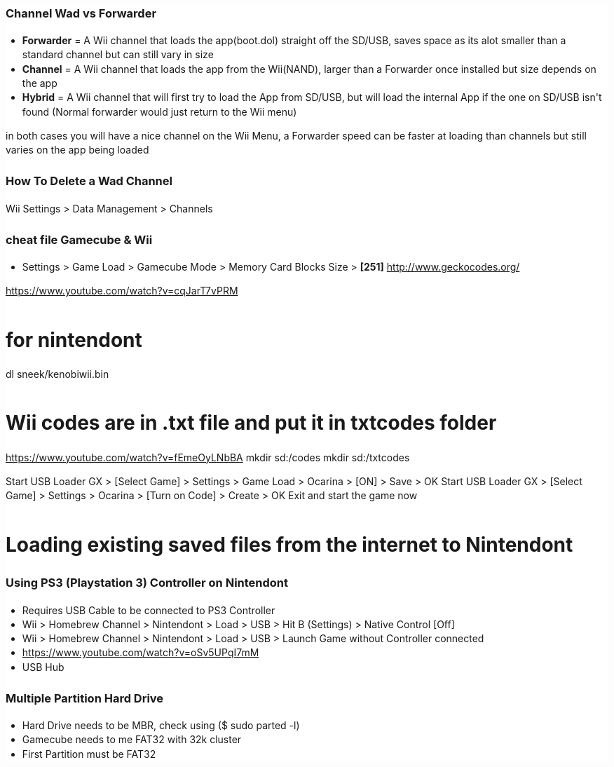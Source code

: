 


### Channel Wad vs Forwarder
- **Forwarder** = A Wii channel that loads the app(boot.dol) straight off the SD/USB, saves space as its alot smaller than a standard channel but can still vary in size
- **Channel** = A Wii channel that loads the app from the Wii(NAND), larger than a Forwarder once installed but size depends on the app
- **Hybrid** = A Wii channel that will first try to load the App from SD/USB, but will load the internal App if the one on SD/USB isn't found (Normal forwarder would just return to the Wii menu)

in both cases you will have a nice channel on the Wii Menu, a Forwarder speed can be faster at loading than channels but still varies on the app being loaded

### How To Delete a Wad Channel
Wii Settings > Data Management > Channels


### cheat file Gamecube & Wii

- Settings > Game Load > Gamecube Mode > Memory Card Blocks Size > **[251]**
http://www.geckocodes.org/

https://www.youtube.com/watch?v=cqJarT7vPRM

# for nintendont
dl sneek/kenobiwii.bin

# Wii codes are in .txt file and put it in txtcodes folder
https://www.youtube.com/watch?v=fEmeOyLNbBA
mkdir sd:/codes
mkdir sd:/txtcodes

Start USB Loader GX > [Select Game] > Settings > Game Load > Ocarina > [ON] > Save > OK
Start USB Loader GX > [Select Game] > Settings > Ocarina > [Turn on Code] > Create > OK
Exit and start the game now

# Loading existing saved files from the internet to Nintendont

### Using PS3 (Playstation 3) Controller on Nintendont

- Requires USB Cable to be connected to PS3 Controller
- Wii > Homebrew Channel > Nintendont > Load > USB > Hit B (Settings) > Native Control [Off]
- Wii > Homebrew Channel > Nintendont > Load > USB > Launch Game without Controller connected
- https://www.youtube.com/watch?v=oSv5UPqI7mM
- USB Hub

### Multiple Partition Hard Drive
- Hard Drive needs to be MBR, check using ($ sudo parted -l)
- Gamecube needs to me FAT32 with 32k cluster
- First Partition must be FAT32
